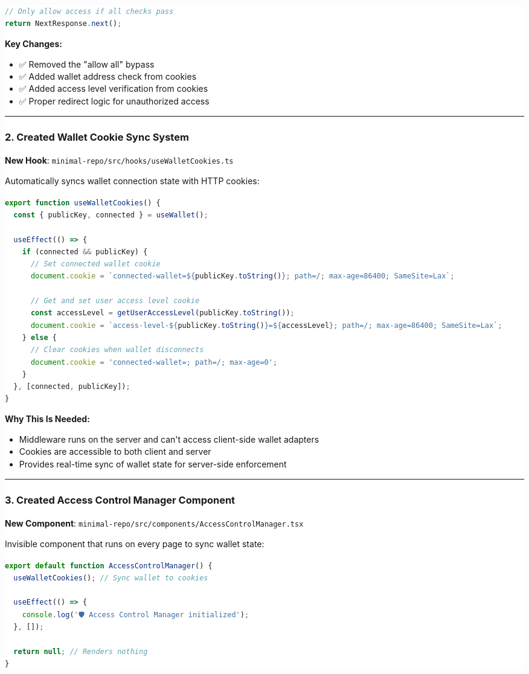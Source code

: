 ```typescript
// Only allow access if all checks pass
return NextResponse.next();
```

**Key Changes:**
- ✅ Removed the "allow all" bypass
- ✅ Added wallet address check from cookies
- ✅ Added access level verification from cookies
- ✅ Proper redirect logic for unauthorized access

---

### 2. Created Wallet Cookie Sync System

**New Hook**: `minimal-repo/src/hooks/useWalletCookies.ts`

Automatically syncs wallet connection state with HTTP cookies:

```typescript
export function useWalletCookies() {
  const { publicKey, connected } = useWallet();

  useEffect(() => {
    if (connected && publicKey) {
      // Set connected wallet cookie
      document.cookie = `connected-wallet=${publicKey.toString()}; path=/; max-age=86400; SameSite=Lax`;
      
      // Get and set user access level cookie
      const accessLevel = getUserAccessLevel(publicKey.toString());
      document.cookie = `access-level-${publicKey.toString()}=${accessLevel}; path=/; max-age=86400; SameSite=Lax`;
    } else {
      // Clear cookies when wallet disconnects
      document.cookie = 'connected-wallet=; path=/; max-age=0';
    }
  }, [connected, publicKey]);
}
```

**Why This Is Needed:**
- Middleware runs on the server and can't access client-side wallet adapters
- Cookies are accessible to both client and server
- Provides real-time sync of wallet state for server-side enforcement

---

### 3. Created Access Control Manager Component

**New Component**: `minimal-repo/src/components/AccessControlManager.tsx`

Invisible component that runs on every page to sync wallet state:

```typescript
export default function AccessControlManager() {
  useWalletCookies(); // Sync wallet to cookies
  
  useEffect(() => {
    console.log('🛡️ Access Control Manager initialized');
  }, []);
  
  return null; // Renders nothing
}
```
